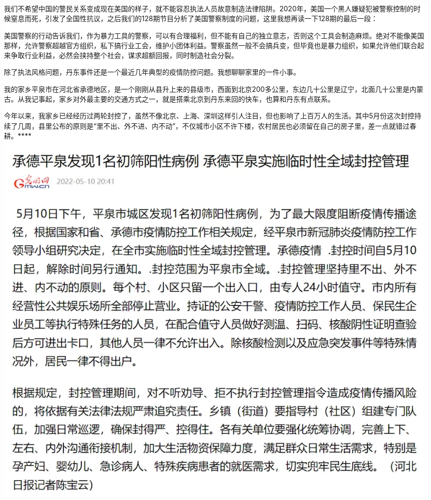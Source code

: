 
我们不希望中国的警民关系变成现在美国的样子，就不能容忍执法人员故意制造法律陷阱。2020年，美国一个黑人嫌疑犯被警察控制的时候窒息而死，引发了全国性抗议，之后我们的128期节目分析了美国警察制度的问题，这里我想再读一下128期的最后一段：


美国警察的行动告诉我们，作为暴力工具的警察，可以有合理福利，但不能有自己的独立意志，否则这个工具会制造麻烦。绝对不能像美国那样，允许警察超越官方组织，私下搞行业工会，维护小团体利益。警察虽然一般不会搞兵变，但毕竟也是暴力组织，如果允许他们联合起来争取行业利益，必然会挟持整个社会，谋求超额回报，同时制造社会分裂。


除了执法风格问题，丹东事件还是一个最近几年典型的疫情防控问题。我想聊聊家里的一件小事。


我的家乡平泉市在河北省承德地区，是一个刚刚从县升上来的县级市，西面到北京200多公里，东边几十公里是辽宁，北面几十公里是内蒙古。从我记事起，家乡对外最主要的交通方式之一，就是搭乘北京到丹东来回的快车，也算和丹东有点联系。


今年以来，我家乡已经经历过两轮封控了，虽然不像北京、上海、深圳这样引人注目，但也影响了上百万人的生活。其中5月份这次封控持续了几周，县里公布的原则是“里不出、外不进、内不动”，不仅城市小区不许下楼，农村居民也必须留在自己的房子里，差一点就错过春耕。****

![](/images/btnews/btnews/0401_0500/0451/087a0510-b6e5-4af2-bc32-8930333d81f2.webp)
